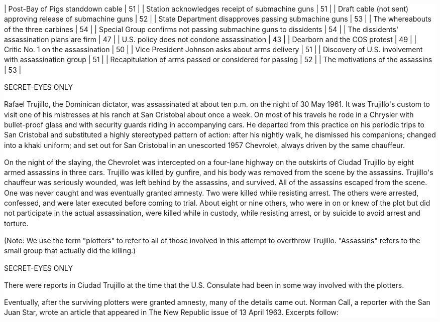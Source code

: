 | Post-Bay of Pigs standdown cable                                | 51   |
| Station acknowledges receipt of submachine guns                  | 51   |
| Draft cable (not sent) approving release of submachine guns     | 52   |
| State Department disapproves passing submachine guns            | 53   |
| The whereabouts of the three carbines                           | 54   |
| Special Group confirms not passing submachine guns to dissidents | 54   |
| The dissidents' assassination plans are firm                   | 47   |
| U.S. policy does not condone assassination                      | 43   |
| Dearborn and the COS protest                                    | 49   |
| Critic No. 1 on the assassination                              | 50   |
| Vice President Johnson asks about arms delivery                | 51   |
| Discovery of U.S. involvement with assassination group          | 51   |
| Recapitulation of arms passed or considered for passing        | 52   |
| The motivations of the assassins                                | 53   |

SECRET-EYES ONLY

Rafael Trujillo, the Dominican dictator, was assassinated at about ten p.m. on the night of 30 May 1961. It was Trujillo's custom to visit one of his mistresses at his ranch at San Cristobal about once a week. On most of his travels he rode in a Chrysler with bullet-proof glass and with security guards riding in accompanying cars. He departed from this practice on his periodic trips to San Cristobal and substituted a highly stereotyped pattern of action: after his nightly walk, he dismissed his companions; changed into a khaki uniform; and set out for San Cristobal in an unescorted 1957 Chevrolet, always driven by the same chauffeur.

On the night of the slaying, the Chevrolet was intercepted on a four-lane highway on the outskirts of Ciudad Trujillo by eight armed assassins in three cars. Trujillo was killed by gunfire, and his body was removed from the scene by the assassins. Trujillo's chauffeur was seriously wounded, was left behind by the assassins, and survived. All of the assassins escaped from the scene. One was never caught and was eventually granted amnesty. Two were killed while resisting arrest. The others were arrested, confessed, and were later executed before coming to trial. About eight or nine others, who were in on or knew of the plot but did not participate in the actual assassination, were killed while in custody, while resisting arrest, or by suicide to avoid arrest and torture.

(Note: We use the term "plotters" to refer to all of those involved in this attempt to overthrow Trujillo. "Assassins" refers to the small group that actually did the killing.)

SECRET-EYES ONLY

There were reports in Ciudad Trujillo at the time that the U.S. Consulate had been in some way involved with the plotters.

Eventually, after the surviving plotters were granted amnesty, many of the details came out. Norman Call, a reporter with the San Juan Star, wrote an article that appeared in The New Republic issue of 13 April 1963. Excerpts follow:
